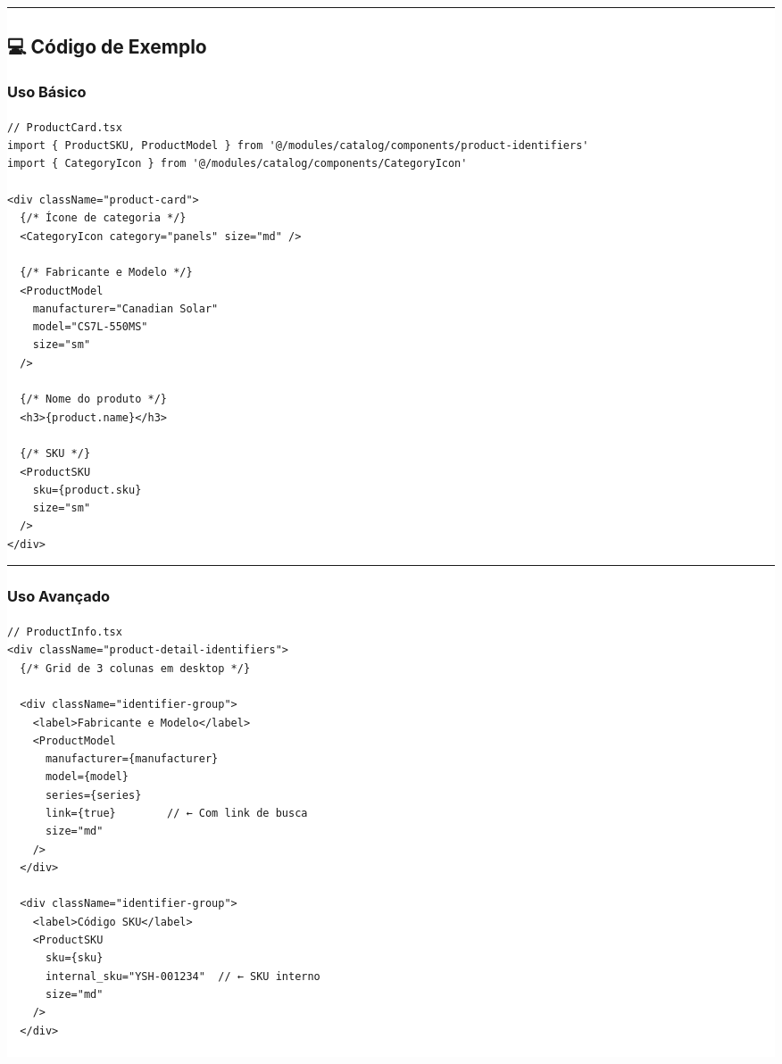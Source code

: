 ```
```

---

## 💻 Código de Exemplo

### Uso Básico

```tsx
// ProductCard.tsx
import { ProductSKU, ProductModel } from '@/modules/catalog/components/product-identifiers'
import { CategoryIcon } from '@/modules/catalog/components/CategoryIcon'

<div className="product-card">
  {/* Ícone de categoria */}
  <CategoryIcon category="panels" size="md" />
  
  {/* Fabricante e Modelo */}
  <ProductModel 
    manufacturer="Canadian Solar"
    model="CS7L-550MS"
    size="sm"
  />
  
  {/* Nome do produto */}
  <h3>{product.name}</h3>
  
  {/* SKU */}
  <ProductSKU 
    sku={product.sku}
    size="sm"
  />
</div>
```

---

### Uso Avançado

```tsx
// ProductInfo.tsx
<div className="product-detail-identifiers">
  {/* Grid de 3 colunas em desktop */}
  
  <div className="identifier-group">
    <label>Fabricante e Modelo</label>
    <ProductModel 
      manufacturer={manufacturer}
      model={model}
      series={series}
      link={true}        // ← Com link de busca
      size="md"
    />
  </div>
  
  <div className="identifier-group">
    <label>Código SKU</label>
    <ProductSKU 
      sku={sku}
      internal_sku="YSH-001234"  // ← SKU interno
      size="md"
    />
  </div>
  
```